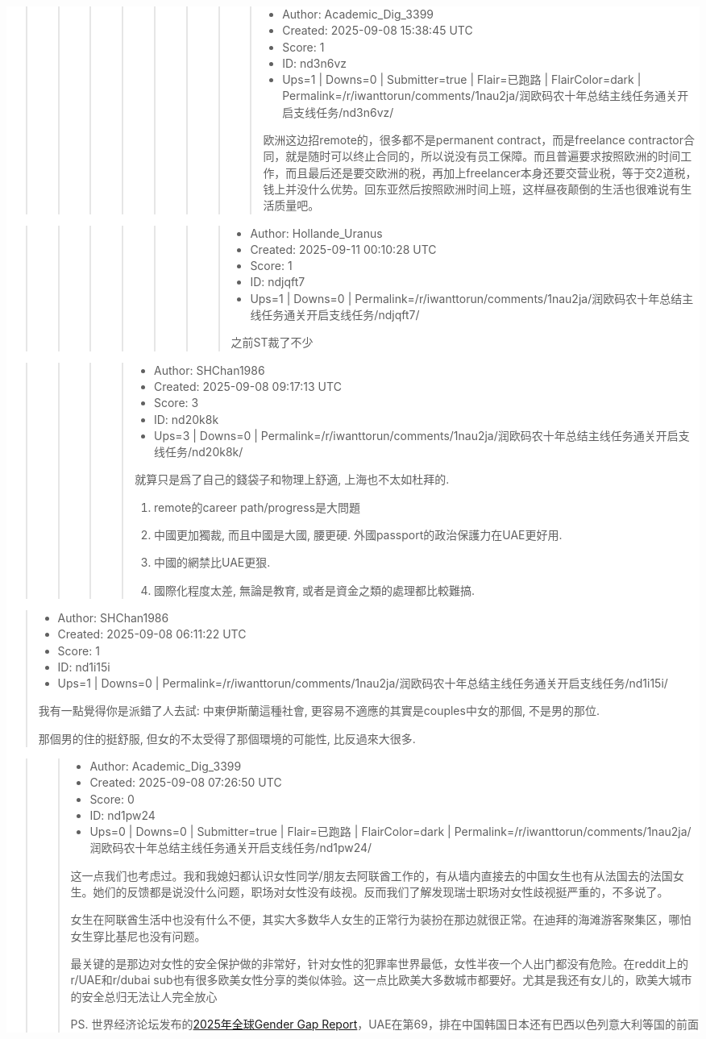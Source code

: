 >>>>>>>> - Author: Academic_Dig_3399
>>>>>>>> - Created: 2025-09-08 15:38:45 UTC
>>>>>>>> - Score: 1
>>>>>>>> - ID: nd3n6vz
>>>>>>>> - Ups=1 | Downs=0 | Submitter=true | Flair=已跑路 | FlairColor=dark | Permalink=/r/iwanttorun/comments/1nau2ja/润欧码农十年总结主线任务通关开启支线任务/nd3n6vz/
>>>>>>>>
>>>>>>>> 欧洲这边招remote的，很多都不是permanent contract，而是freelance contractor合同，就是随时可以终止合同的，所以说没有员工保障。而且普遍要求按照欧洲的时间工作，而且最后还是要交欧洲的税，再加上freelancer本身还要交营业税，等于交2道税，钱上并没什么优势。回东亚然后按照欧洲时间上班，这样昼夜颠倒的生活也很难说有生活质量吧。

>>>>>>> - Author: Hollande_Uranus
>>>>>>> - Created: 2025-09-11 00:10:28 UTC
>>>>>>> - Score: 1
>>>>>>> - ID: ndjqft7
>>>>>>> - Ups=1 | Downs=0 | Permalink=/r/iwanttorun/comments/1nau2ja/润欧码农十年总结主线任务通关开启支线任务/ndjqft7/
>>>>>>>
>>>>>>> 之前ST裁了不少

>>>> - Author: SHChan1986
>>>> - Created: 2025-09-08 09:17:13 UTC
>>>> - Score: 3
>>>> - ID: nd20k8k
>>>> - Ups=3 | Downs=0 | Permalink=/r/iwanttorun/comments/1nau2ja/润欧码农十年总结主线任务通关开启支线任务/nd20k8k/
>>>>
>>>> ​就算只是爲了自己的錢袋子和物理上舒適, 上海也不太如杜拜的.
>>>> 
>>>> 1. remote的career path/progress是大問題
>>>> 
>>>> 2. 中國更加獨裁, 而且中國是大國, 腰更硬. 外國passport的政治保護力在UAE更好用.
>>>> 
>>>> 3. 中國的網禁比UAE更狠.
>>>> 
>>>> 4. 國際化程度太差, 無論是教育, 或者是資金之類的處理都比較難搞.

> - Author: SHChan1986
> - Created: 2025-09-08 06:11:22 UTC
> - Score: 1
> - ID: nd1i15i
> - Ups=1 | Downs=0 | Permalink=/r/iwanttorun/comments/1nau2ja/润欧码农十年总结主线任务通关开启支线任务/nd1i15i/
>
> 我有一點覺得你是派錯了人去試: 中東伊斯蘭這種社會, 更容易不適應的其實是couples中女的那個, 不是男的那位.
> 
> 那個男的住的挺舒服, 但女的不太受得了那個環境的可能性, 比反過來大很多.

>> - Author: Academic_Dig_3399
>> - Created: 2025-09-08 07:26:50 UTC
>> - Score: 0
>> - ID: nd1pw24
>> - Ups=0 | Downs=0 | Submitter=true | Flair=已跑路 | FlairColor=dark | Permalink=/r/iwanttorun/comments/1nau2ja/润欧码农十年总结主线任务通关开启支线任务/nd1pw24/
>>
>> 这一点我们也考虑过。我和我媳妇都认识女性同学/朋友去阿联酋工作的，有从墙内直接去的中国女生也有从法国去的法国女生。她们的反馈都是说没什么问题，职场对女性没有歧视。反而我们了解发现瑞士职场对女性歧视挺严重的，不多说了。
>> 
>> 女生在阿联酋生活中也没有什么不便，其实大多数华人女生的正常行为装扮在那边就很正常。在迪拜的海滩游客聚集区，哪怕女生穿比基尼也没有问题。
>> 
>> 最关键的是那边对女性的安全保护做的非常好，针对女性的犯罪率世界最低，女性半夜一个人出门都没有危险。在reddit上的r/UAE和r/dubai sub也有很多欧美女性分享的类似体验。这一点比欧美大多数城市都要好。尤其是我还有女儿的，欧美大城市的安全总归无法让人完全放心
>> 
>>   
>> PS. 世界经济论坛发布的[2025年全球Gender Gap Report](https://www.weforum.org/publications/global-gender-gap-report-2025/)，UAE在第69，排在中国韩国日本还有巴西以色列意大利等国的前面

